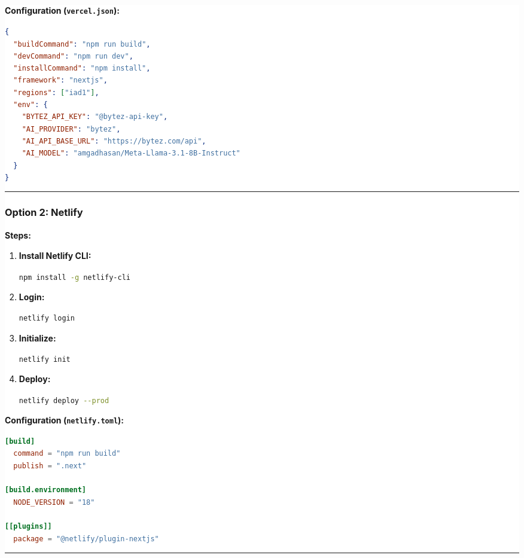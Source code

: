 **Configuration (`vercel.json`):**
```json
{
  "buildCommand": "npm run build",
  "devCommand": "npm run dev",
  "installCommand": "npm install",
  "framework": "nextjs",
  "regions": ["iad1"],
  "env": {
    "BYTEZ_API_KEY": "@bytez-api-key",
    "AI_PROVIDER": "bytez",
    "AI_API_BASE_URL": "https://bytez.com/api",
    "AI_MODEL": "amgadhasan/Meta-Llama-3.1-8B-Instruct"
  }
}
```

---

### Option 2: Netlify

**Steps:**

1. **Install Netlify CLI:**
   ```bash
   npm install -g netlify-cli
   ```

2. **Login:**
   ```bash
   netlify login
   ```

3. **Initialize:**
   ```bash
   netlify init
   ```

4. **Deploy:**
   ```bash
   netlify deploy --prod
   ```

**Configuration (`netlify.toml`):**
```toml
[build]
  command = "npm run build"
  publish = ".next"

[build.environment]
  NODE_VERSION = "18"

[[plugins]]
  package = "@netlify/plugin-nextjs"
```

---
